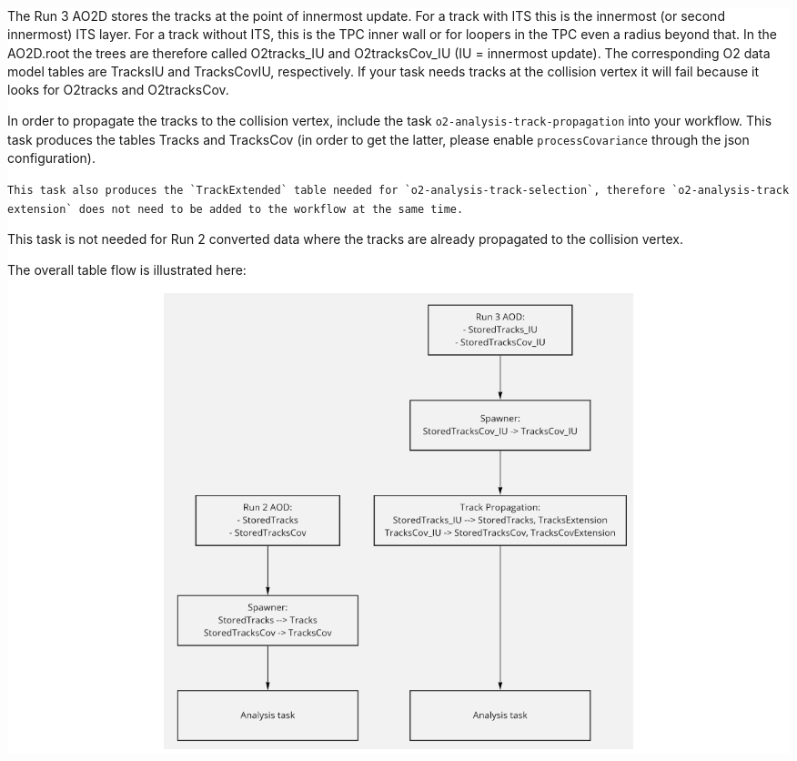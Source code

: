 The Run 3 AO2D stores the tracks at the point of innermost update. For a track with ITS this is the
innermost (or second innermost) ITS layer. For a track without ITS, this is the TPC inner wall or
for loopers in the TPC even a radius beyond that. In the AO2D.root the trees are therefore called O2tracks_IU
and O2tracksCov_IU (IU = innermost update). The corresponding O2 data model tables are TracksIU and TracksCovIU, respectively.
If your task needs tracks at the collision vertex it will fail because it looks for O2tracks and O2tracksCov.

In order to propagate the tracks to the collision vertex, include the task `o2-analysis-track-propagation` into your workflow.
This task produces the tables Tracks and TracksCov (in order to get the latter, please enable `processCovariance` through the json configuration).

```note
This task also produces the `TrackExtended` table needed for `o2-analysis-track-selection`, therefore `o2-analysis-trackextension` does not need to be added to the workflow at the same time.
```

This task is not needed for Run 2 converted data where the tracks are already propagated to the collision vertex.

The overall table flow is illustrated here:

<div align="center">
<img src="prop.png" width="60%">
</div>
